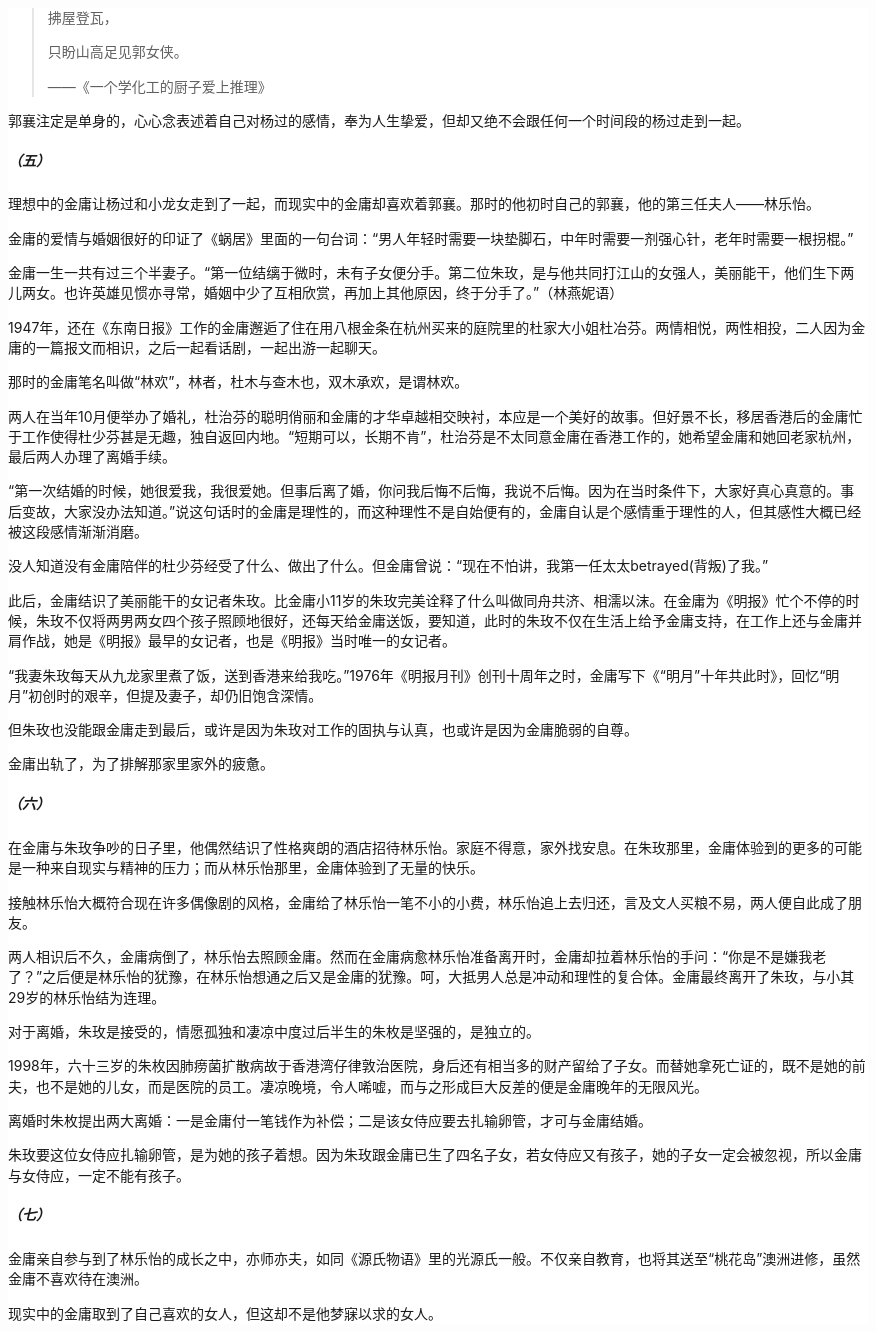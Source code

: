 >
>拂屋登瓦，
>
>只盼山高足见郭女侠。
>
>
>——《一个学化工的厨子爱上推理》

郭襄注定是单身的，心心念表述着自己对杨过的感情，奉为人生挚爱，但却又绝不会跟任何一个时间段的杨过走到一起。

##### （五）
理想中的金庸让杨过和小龙女走到了一起，而现实中的金庸却喜欢着郭襄。那时的他初时自己的郭襄，他的第三任夫人——林乐怡。

金庸的爱情与婚姻很好的印证了《蜗居》里面的一句台词：“男人年轻时需要一块垫脚石，中年时需要一剂强心针，老年时需要一根拐棍。”

金庸一生一共有过三个半妻子。“第一位结缡于微时，未有子女便分手。第二位朱玫，是与他共同打江山的女强人，美丽能干，他们生下两儿两女。也许英雄见惯亦寻常，婚姻中少了互相欣赏，再加上其他原因，终于分手了。”（林燕妮语）

1947年，还在《东南日报》工作的金庸邂逅了住在用八根金条在杭州买来的庭院里的杜家大小姐杜冶芬。两情相悦，两性相投，二人因为金庸的一篇报文而相识，之后一起看话剧，一起出游一起聊天。

那时的金庸笔名叫做“林欢”，林者，杜木与查木也，双木承欢，是谓林欢。

两人在当年10月便举办了婚礼，杜治芬的聪明俏丽和金庸的才华卓越相交映衬，本应是一个美好的故事。但好景不长，移居香港后的金庸忙于工作使得杜少芬甚是无趣，独自返回内地。“短期可以，长期不肯”，杜治芬是不太同意金庸在香港工作的，她希望金庸和她回老家杭州，最后两人办理了离婚手续。

“第一次结婚的时候，她很爱我，我很爱她。但事后离了婚，你问我后悔不后悔，我说不后悔。因为在当时条件下，大家好真心真意的。事后变故，大家没办法知道。”说这句话时的金庸是理性的，而这种理性不是自始便有的，金庸自认是个感情重于理性的人，但其感性大概已经被这段感情渐渐消磨。

没人知道没有金庸陪伴的杜少芬经受了什么、做出了什么。但金庸曾说：“现在不怕讲，我第一任太太betrayed(背叛)了我。”

此后，金庸结识了美丽能干的女记者朱玫。比金庸小11岁的朱玫完美诠释了什么叫做同舟共济、相濡以沫。在金庸为《明报》忙个不停的时候，朱玫不仅将两男两女四个孩子照顾地很好，还每天给金庸送饭，要知道，此时的朱玫不仅在生活上给予金庸支持，在工作上还与金庸并肩作战，她是《明报》最早的女记者，也是《明报》当时唯一的女记者。

“我妻朱玫每天从九龙家里煮了饭，送到香港来给我吃。”1976年《明报月刊》创刊十周年之时，金庸写下《“明月”十年共此时》，回忆“明月”初创时的艰辛，但提及妻子，却仍旧饱含深情。

但朱玫也没能跟金庸走到最后，或许是因为朱玫对工作的固执与认真，也或许是因为金庸脆弱的自尊。

金庸出轨了，为了排解那家里家外的疲惫。

##### （六）
在金庸与朱玫争吵的日子里，他偶然结识了性格爽朗的酒店招待林乐怡。家庭不得意，家外找安息。在朱玫那里，金庸体验到的更多的可能是一种来自现实与精神的压力；而从林乐怡那里，金庸体验到了无量的快乐。

接触林乐怡大概符合现在许多偶像剧的风格，金庸给了林乐怡一笔不小的小费，林乐怡追上去归还，言及文人买粮不易，两人便自此成了朋友。

两人相识后不久，金庸病倒了，林乐怡去照顾金庸。然而在金庸病愈林乐怡准备离开时，金庸却拉着林乐怡的手问：“你是不是嫌我老了？”之后便是林乐怡的犹豫，在林乐怡想通之后又是金庸的犹豫。呵，大抵男人总是冲动和理性的复合体。金庸最终离开了朱玫，与小其29岁的林乐怡结为连理。

对于离婚，朱玫是接受的，情愿孤独和凄凉中度过后半生的朱枚是坚强的，是独立的。

1998年，六十三岁的朱枚因肺痨菌扩散病故于香港湾仔律敦治医院，身后还有相当多的财产留给了子女。而替她拿死亡证的，既不是她的前夫，也不是她的儿女，而是医院的员工。凄凉晚境，令人唏嘘，而与之形成巨大反差的便是金庸晚年的无限风光。

离婚时朱枚提出两大离婚：一是金庸付一笔钱作为补偿；二是该女侍应要去扎输卵管，才可与金庸结婚。

朱玫要这位女侍应扎输卵管，是为她的孩子着想。因为朱玫跟金庸已生了四名子女，若女侍应又有孩子，她的子女一定会被忽视，所以金庸与女侍应，一定不能有孩子。

##### （七）
金庸亲自参与到了林乐怡的成长之中，亦师亦夫，如同《源氏物语》里的光源氏一般。不仅亲自教育，也将其送至“桃花岛”澳洲进修，虽然金庸不喜欢待在澳洲。

现实中的金庸取到了自己喜欢的女人，但这却不是他梦寐以求的女人。
